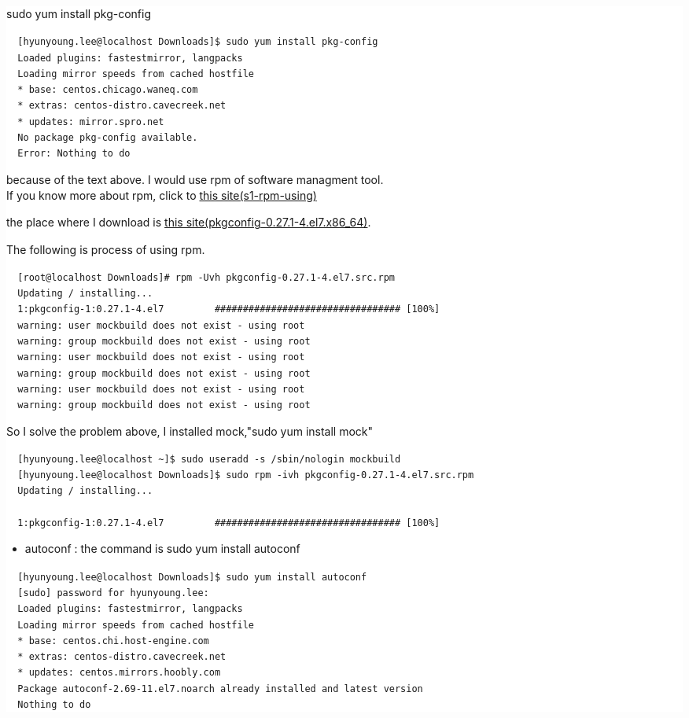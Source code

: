   sudo yum install pkg-config

```shell
  [hyunyoung.lee@localhost Downloads]$ sudo yum install pkg-config  
  Loaded plugins: fastestmirror, langpacks  
  Loading mirror speeds from cached hostfile  
  * base: centos.chicago.waneq.com  
  * extras: centos-distro.cavecreek.net  
  * updates: mirror.spro.net  
  No package pkg-config available.  
  Error: Nothing to do  
```
  
  because of the text above. I would use rpm of software managment tool.   
  If you know more about rpm, click to [this site(s1-rpm-using)](https://www.centos.org/docs/5/html/Deployment_Guide-en-US/s1-rpm-using.html)
  
  the place where I download is [this site(pkgconfig-0.27.1-4.el7.x86_64)](https://rpmfind.net/linux/RPM/centos/7.2.1511/x86_64/Packages/pkgconfig-0.27.1-4.el7.x86_64.html).  
  
  The following is process of using rpm.  

```shell
  [root@localhost Downloads]# rpm -Uvh pkgconfig-0.27.1-4.el7.src.rpm   
  Updating / installing...    
  1:pkgconfig-1:0.27.1-4.el7         ################################# [100%]    
  warning: user mockbuild does not exist - using root    
  warning: group mockbuild does not exist - using root    
  warning: user mockbuild does not exist - using root    
  warning: group mockbuild does not exist - using root    
  warning: user mockbuild does not exist - using root    
  warning: group mockbuild does not exist - using root    
```
  
  So I solve the problem above, I installed mock,"sudo yum install mock"  

```shell  
  [hyunyoung.lee@localhost ~]$ sudo useradd -s /sbin/nologin mockbuild  
  [hyunyoung.lee@localhost Downloads]$ sudo rpm -ivh pkgconfig-0.27.1-4.el7.src.rpm   
  Updating / installing...  
    
  1:pkgconfig-1:0.27.1-4.el7         ################################# [100%]  
```
  - autoconf : the command is sudo yum install autoconf  
  
```shell
  [hyunyoung.lee@localhost Downloads]$ sudo yum install autoconf  
  [sudo] password for hyunyoung.lee:   
  Loaded plugins: fastestmirror, langpacks  
  Loading mirror speeds from cached hostfile  
  * base: centos.chi.host-engine.com  
  * extras: centos-distro.cavecreek.net    
  * updates: centos.mirrors.hoobly.com  
  Package autoconf-2.69-11.el7.noarch already installed and latest version  
  Nothing to do  
```
